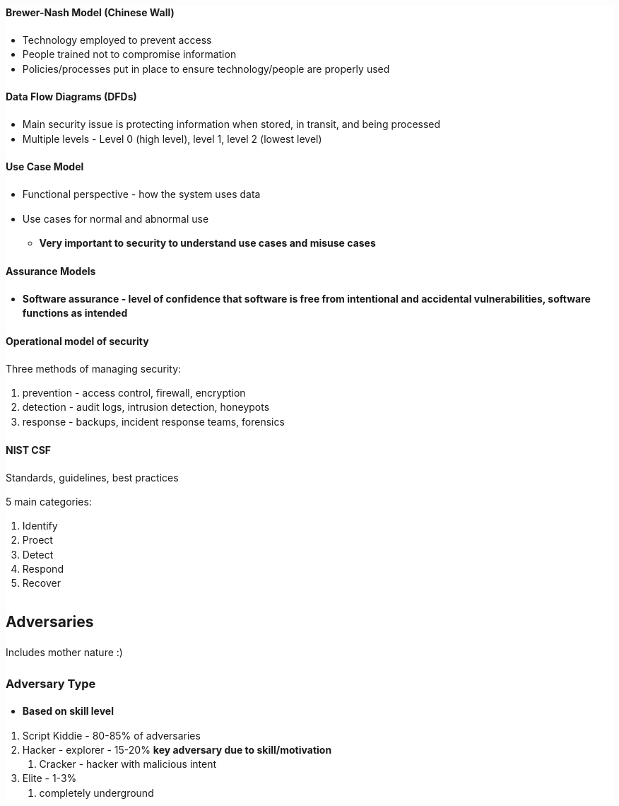 #### Brewer-Nash Model (Chinese Wall)

- Technology employed to prevent access
- People trained not to compromise information
- Policies/processes put in place to ensure technology/people are properly used

#### Data Flow Diagrams (DFDs)

- Main security issue is protecting information when stored, in transit, and being processed
- Multiple levels - Level 0 (high level), level 1, level 2 (lowest level)

#### Use Case Model

- Functional perspective - how the system uses data

- Use cases for normal and abnormal use
  - **Very important to security to understand use cases and misuse cases**

#### Assurance Models

- **Software assurance - level of confidence that software is free from intentional and accidental vulnerabilities, software functions as intended**

#### Operational model of security

Three methods of managing security:

1. prevention - access control, firewall, encryption
2. detection - audit logs, intrusion detection, honeypots
3. response - backups, incident response teams, forensics

#### NIST CSF

Standards, guidelines, best practices

5 main categories:

1. Identify
2. Proect
3. Detect
4. Respond
5. Recover

## Adversaries

Includes mother nature :)

### Adversary Type

- **Based on skill level**

1. Script Kiddie - 80-85% of adversaries
2. Hacker - explorer - 15-20% **key adversary due to skill/motivation**
   1. Cracker - hacker with malicious intent
3. Elite - 1-3%
   1. completely underground
